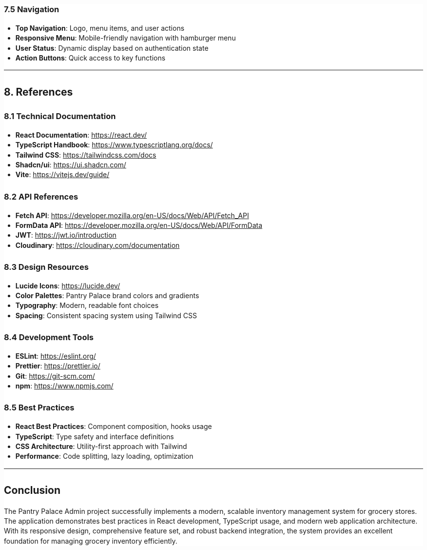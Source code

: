 ### 7.5 Navigation
- **Top Navigation**: Logo, menu items, and user actions
- **Responsive Menu**: Mobile-friendly navigation with hamburger menu
- **User Status**: Dynamic display based on authentication state
- **Action Buttons**: Quick access to key functions

---

## 8. References

### 8.1 Technical Documentation
- **React Documentation**: https://react.dev/
- **TypeScript Handbook**: https://www.typescriptlang.org/docs/
- **Tailwind CSS**: https://tailwindcss.com/docs
- **Shadcn/ui**: https://ui.shadcn.com/
- **Vite**: https://vitejs.dev/guide/

### 8.2 API References
- **Fetch API**: https://developer.mozilla.org/en-US/docs/Web/API/Fetch_API
- **FormData API**: https://developer.mozilla.org/en-US/docs/Web/API/FormData
- **JWT**: https://jwt.io/introduction
- **Cloudinary**: https://cloudinary.com/documentation

### 8.3 Design Resources
- **Lucide Icons**: https://lucide.dev/
- **Color Palettes**: Pantry Palace brand colors and gradients
- **Typography**: Modern, readable font choices
- **Spacing**: Consistent spacing system using Tailwind CSS

### 8.4 Development Tools
- **ESLint**: https://eslint.org/
- **Prettier**: https://prettier.io/
- **Git**: https://git-scm.com/
- **npm**: https://www.npmjs.com/

### 8.5 Best Practices
- **React Best Practices**: Component composition, hooks usage
- **TypeScript**: Type safety and interface definitions
- **CSS Architecture**: Utility-first approach with Tailwind
- **Performance**: Code splitting, lazy loading, optimization

---

## Conclusion

The Pantry Palace Admin project successfully implements a modern, scalable inventory management system for grocery stores. The application demonstrates best practices in React development, TypeScript usage, and modern web application architecture. With its responsive design, comprehensive feature set, and robust backend integration, the system provides an excellent foundation for managing grocery inventory efficiently.

